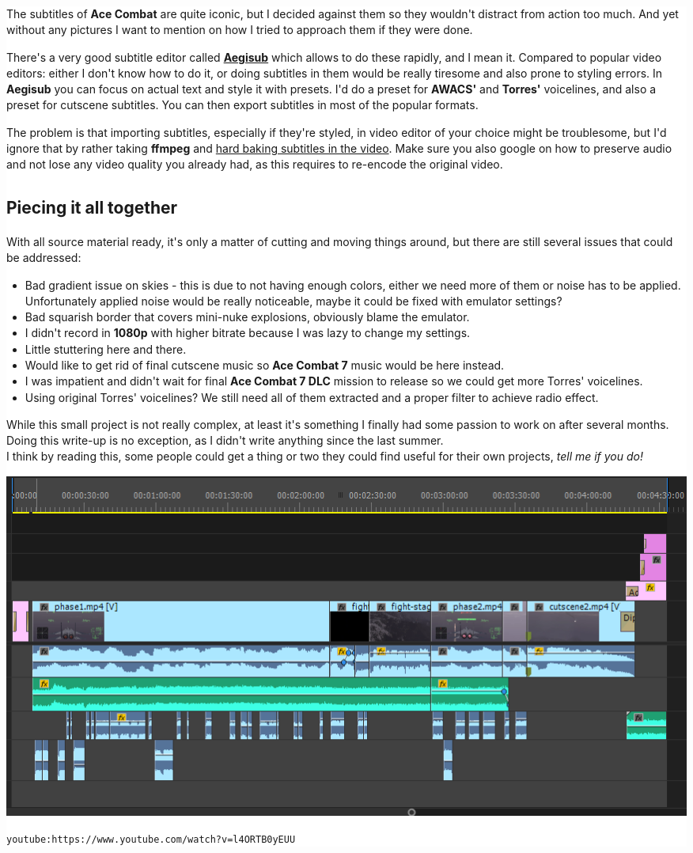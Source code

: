 The subtitles of **Ace Combat** are quite iconic, but I decided against them so they wouldn't distract from action too much. And yet without any pictures I want to mention on how I tried to approach them if they were done.

There's a very good subtitle editor called [**Aegisub**](http://www.aegisub.org/) which allows to do these rapidly, and I mean it. Compared to popular video editors: either I don't know how to do it, or doing subtitles in them would be really tiresome and also prone to styling errors. In **Aegisub** you can focus on actual text and style it with presets. I'd do a preset for **AWACS'** and **Torres'** voicelines, and also a preset for cutscene subtitles. You can then export subtitles in most of the popular formats.

The problem is that importing subtitles, especially if they're styled, in video editor of your choice might be troublesome, but I'd ignore that by rather taking **ffmpeg** and [hard baking subtitles in the video](https://trac.ffmpeg.org/wiki/HowToBurnSubtitlesIntoVideo). Make sure you also google on how to preserve audio and not lose any video quality you already had, as this requires to re-encode the original video.

## **Piecing it all together**

With all source material ready, it's only a matter of cutting and moving things around, but there are still several issues that could be addressed:
* Bad gradient issue on skies - this is due to not having enough colors, either we need more of them or noise has to be applied. Unfortunately applied noise would be really noticeable, maybe it could be fixed with emulator settings?
* Bad squarish border that covers mini-nuke explosions, obviously blame the emulator.
* I didn't record in **1080p** with higher bitrate because I was lazy to change my settings.
* Little stuttering here and there.
* Would like to get rid of final cutscene music so **Ace Combat 7** music would be here instead.
* I was impatient and didn't wait for final **Ace Combat 7 DLC** mission to release so we could get more Torres' voicelines.
* Using original Torres' voicelines? We still need all of them extracted and a proper filter to achieve radio effect.

While this small project is not really complex, at least it's something I finally had some passion to work on after several months. Doing this write-up is no exception, as I didn't write anything since the last summer.<br/> I think by reading this, some people could get a thing or two they could find useful for their own projects, *tell me if you do!*

![Here's the end result](./premier.png)

`youtube:https://www.youtube.com/watch?v=l4ORTB0yEUU`